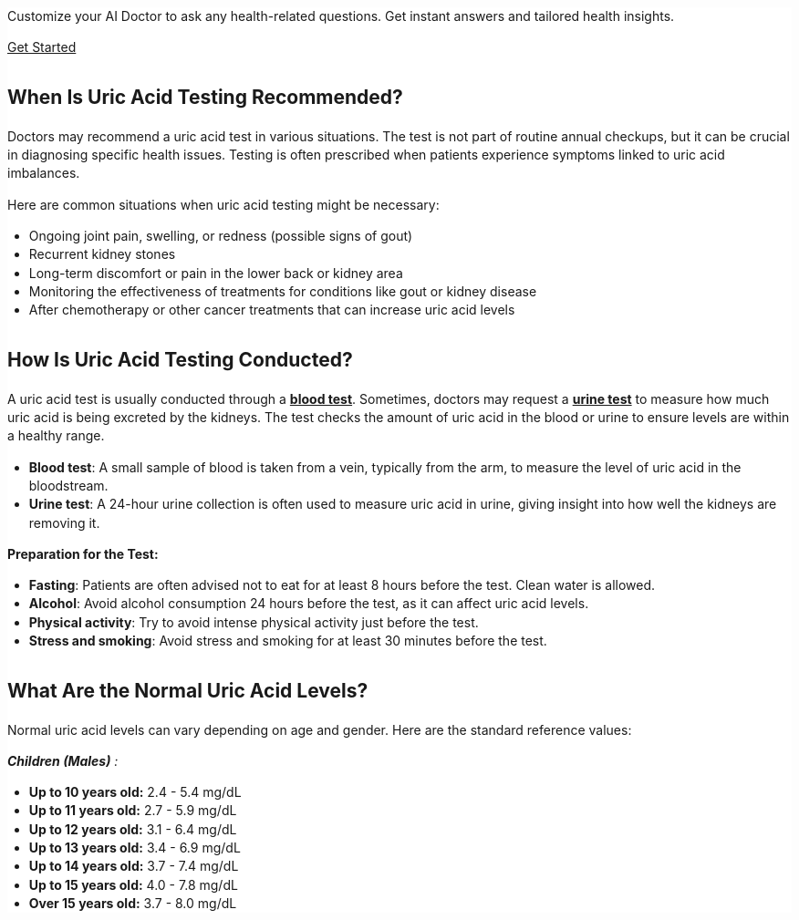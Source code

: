 Customize your AI Doctor to ask any health-related questions. Get instant answers and tailored health insights.

[Get Started](https://docus.ai/ai-doctor)

## When Is Uric Acid Testing Recommended?

Doctors may recommend a uric acid test in various situations. The test is not part of routine annual checkups, but it can be crucial in diagnosing specific health issues. Testing is often prescribed when patients experience symptoms linked to uric acid imbalances.

Here are common situations when uric acid testing might be necessary:

- Ongoing joint pain, swelling, or redness (possible signs of gout)
- Recurrent kidney stones
- Long-term discomfort or pain in the lower back or kidney area
- Monitoring the effectiveness of treatments for conditions like gout or kidney disease
- After chemotherapy or other cancer treatments that can increase uric acid levels

## How Is Uric Acid Testing Conducted?

A uric acid test is usually conducted through a [**blood test**](https://docus.ai/glossary/lab-test-types/blood-test-overview). Sometimes, doctors may request a [**urine test**](https://docus.ai/glossary/lab-test-types/urinalysis-test) to measure how much uric acid is being excreted by the kidneys. The test checks the amount of uric acid in the blood or urine to ensure levels are within a healthy range.

- **Blood test**: A small sample of blood is taken from a vein, typically from the arm, to measure the level of uric acid in the bloodstream.
- **Urine test**: A 24-hour urine collection is often used to measure uric acid in urine, giving insight into how well the kidneys are removing it.

**Preparation for the Test:**

- **Fasting**: Patients are often advised not to eat for at least 8 hours before the test. Clean water is allowed.
- **Alcohol**: Avoid alcohol consumption 24 hours before the test, as it can affect uric acid levels.
- **Physical activity**: Try to avoid intense physical activity just before the test.
- **Stress and smoking**: Avoid stress and smoking for at least 30 minutes before the test.

## What Are the Normal Uric Acid Levels?

Normal uric acid levels can vary depending on age and gender. Here are the standard reference values:

**_Children (Males)_** _:_

- **Up to 10 years old:** 2.4 - 5.4 mg/dL
- **Up to 11 years old:** 2.7 - 5.9 mg/dL
- **Up to 12 years old:** 3.1 - 6.4 mg/dL
- **Up to 13 years old:** 3.4 - 6.9 mg/dL
- **Up to 14 years old:** 3.7 - 7.4 mg/dL
- **Up to 15 years old:** 4.0 - 7.8 mg/dL
- **Over 15 years old:** 3.7 - 8.0 mg/dL
